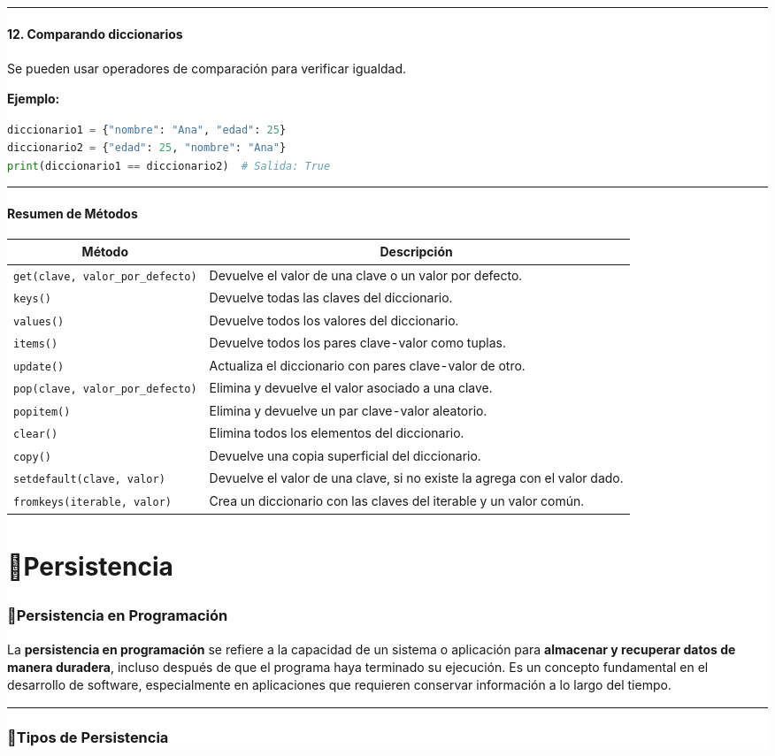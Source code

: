 ------

#### **12. Comparando diccionarios**

Se pueden usar operadores de comparación para verificar igualdad.

**Ejemplo:**

```python
diccionario1 = {"nombre": "Ana", "edad": 25}
diccionario2 = {"edad": 25, "nombre": "Ana"}
print(diccionario1 == diccionario2)  # Salida: True
```

------

#### **Resumen de Métodos**

| **Método**                      | **Descripción**                                              |
| ------------------------------- | ------------------------------------------------------------ |
| `get(clave, valor_por_defecto)` | Devuelve el valor de una clave o un valor por defecto.       |
| `keys()`                        | Devuelve todas las claves del diccionario.                   |
| `values()`                      | Devuelve todos los valores del diccionario.                  |
| `items()`                       | Devuelve todos los pares clave-valor como tuplas.            |
| `update()`                      | Actualiza el diccionario con pares clave-valor de otro.      |
| `pop(clave, valor_por_defecto)` | Elimina y devuelve el valor asociado a una clave.            |
| `popitem()`                     | Elimina y devuelve un par clave-valor aleatorio.             |
| `clear()`                       | Elimina todos los elementos del diccionario.                 |
| `copy()`                        | Devuelve una copia superficial del diccionario.              |
| `setdefault(clave, valor)`      | Devuelve el valor de una clave, si no existe la agrega con el valor dado. |
| `fromkeys(iterable, valor)`     | Crea un diccionario con las claves del iterable y un valor común. |

# 📔Persistencia

### 📖**Persistencia en Programación**

La **persistencia en programación** se refiere a la capacidad de un sistema o aplicación para **almacenar y recuperar datos de manera duradera**, incluso después de que el programa haya terminado su ejecución. Es un concepto fundamental en el desarrollo de software, especialmente en aplicaciones que requieren conservar información a lo largo del tiempo.

------

### 📖**Tipos de Persistencia**
